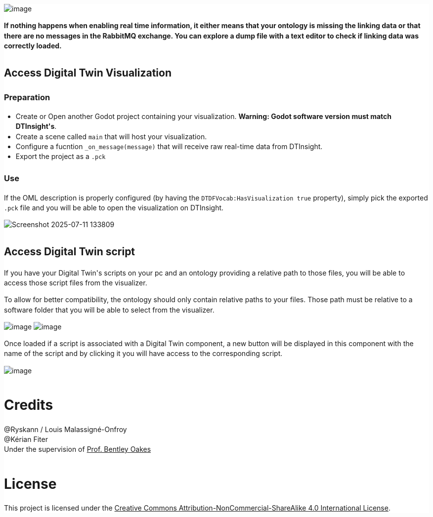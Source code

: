 <img width="361" alt="image" src="[https://github.com/user-attachments/assets/3cecf426-0d57-4a29-ad28-12fd7f64936d](https://github.com/user-attachments/assets/8f6d9343-2fb9-44ef-9594-b66e5959323)">

**If nothing happens when enabling real time information, it either means that your ontology is missing the linking data or that there are no messages in the RabbitMQ exchange. You can explore a dump file with a text editor to check if linking data was correctly loaded.**

## Access Digital Twin Visualization

### Preparation

- Create or Open another Godot project containing your visualization. **Warning: Godot software version must match DTInsight's**.
- Create a scene called `main` that will host your visualization.
- Configure a fucntion `_on_message(message)` that will receive raw real-time data from DTInsight.
- Export the project as a `.pck`

### Use

If the OML description is properly configured (by having the `DTDFVocab:HasVisualization true` property), simply pick the exported `.pck` file and you will be able to open the visualization on DTInsight.

<img width="221" height="82" alt="Screenshot 2025-07-11 133809" src="https://github.com/user-attachments/assets/bffa7c0f-5e4c-4efe-8425-fede0fa82bc6" />

## Access Digital Twin script

If you have your Digital Twin's scripts on your pc and an ontology providing a relative path to those files, you will be able to access those script files from the visualizer.

To allow for better compatibility, the ontology should only contain relative paths to your files. Those path must be relative to a software folder that you will be able to select from the visualizer.

<img width="184" alt="image" src="https://github.com/user-attachments/assets/73f975d1-541c-4516-a836-24f14f805d9c">

<img width="194" alt="image" src="https://github.com/user-attachments/assets/2af1630a-f2ca-4333-9c27-532b979edeee">

Once loaded if a script is associated with a Digital Twin component, a new button will be displayed in this component with the name of the script and by clicking it you will have access to the corresponding script.

<img width="366" alt="image" src="https://github.com/user-attachments/assets/f01d9038-facd-4854-b922-830af1a2e467">

# Credits

@Ryskann / Louis Malassigné-Onfroy \
@Kérian Fiter \
Under the supervision of [Prof. Bentley Oakes](https://bentleyjoakes.github.io/)

# License

This project is licensed under the 
[Creative Commons Attribution-NonCommercial-ShareAlike 4.0 International License](https://creativecommons.org/licenses/by-nc-sa/4.0/).
